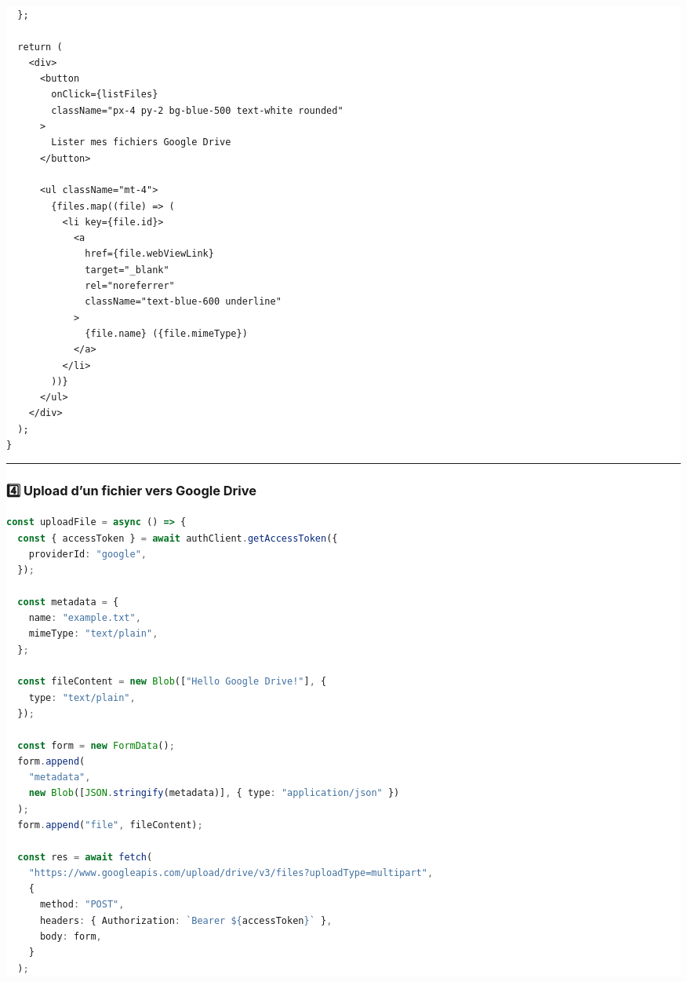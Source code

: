 ```tsx
  };

  return (
    <div>
      <button
        onClick={listFiles}
        className="px-4 py-2 bg-blue-500 text-white rounded"
      >
        Lister mes fichiers Google Drive
      </button>

      <ul className="mt-4">
        {files.map((file) => (
          <li key={file.id}>
            <a
              href={file.webViewLink}
              target="_blank"
              rel="noreferrer"
              className="text-blue-600 underline"
            >
              {file.name} ({file.mimeType})
            </a>
          </li>
        ))}
      </ul>
    </div>
  );
}
```

***

### 4️⃣ Upload d’un fichier vers Google Drive

```ts
const uploadFile = async () => {
  const { accessToken } = await authClient.getAccessToken({
    providerId: "google",
  });

  const metadata = {
    name: "example.txt",
    mimeType: "text/plain",
  };

  const fileContent = new Blob(["Hello Google Drive!"], {
    type: "text/plain",
  });

  const form = new FormData();
  form.append(
    "metadata",
    new Blob([JSON.stringify(metadata)], { type: "application/json" })
  );
  form.append("file", fileContent);

  const res = await fetch(
    "https://www.googleapis.com/upload/drive/v3/files?uploadType=multipart",
    {
      method: "POST",
      headers: { Authorization: `Bearer ${accessToken}` },
      body: form,
    }
  );
```